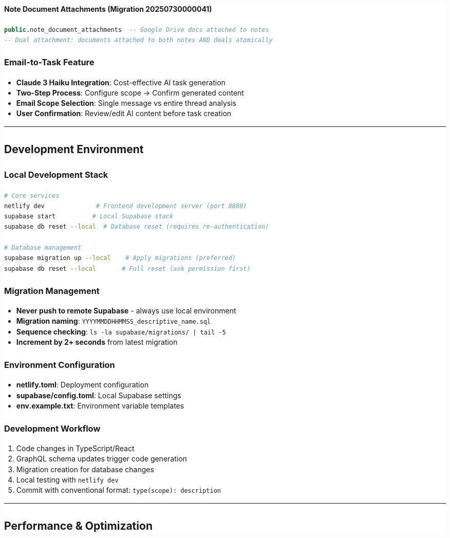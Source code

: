 #### Note Document Attachments (Migration 20250730000041)
```sql
public.note_document_attachments  -- Google Drive docs attached to notes
-- Dual attachment: documents attached to both notes AND deals atomically
```

### Email-to-Task Feature
- **Claude 3 Haiku Integration**: Cost-effective AI task generation
- **Two-Step Process**: Configure scope → Confirm generated content
- **Email Scope Selection**: Single message vs entire thread analysis
- **User Confirmation**: Review/edit AI content before task creation

---

## Development Environment

### Local Development Stack
```bash
# Core services
netlify dev              # Frontend development server (port 8888)
supabase start          # Local Supabase stack
supabase db reset --local  # Database reset (requires re-authentication)

# Database management
supabase migration up --local    # Apply migrations (preferred)
supabase db reset --local       # Full reset (ask permission first)
```

### Migration Management
- **Never push to remote Supabase** - always use local environment
- **Migration naming**: `YYYYMMDDHHMMSS_descriptive_name.sql`
- **Sequence checking**: `ls -la supabase/migrations/ | tail -5`
- **Increment by 2+ seconds** from latest migration

### Environment Configuration
- **netlify.toml**: Deployment configuration
- **supabase/config.toml**: Local Supabase settings
- **env.example.txt**: Environment variable templates

### Development Workflow
1. Code changes in TypeScript/React
2. GraphQL schema updates trigger code generation
3. Migration creation for database changes
4. Local testing with `netlify dev`
5. Commit with conventional format: `type(scope): description`

---

## Performance & Optimization
